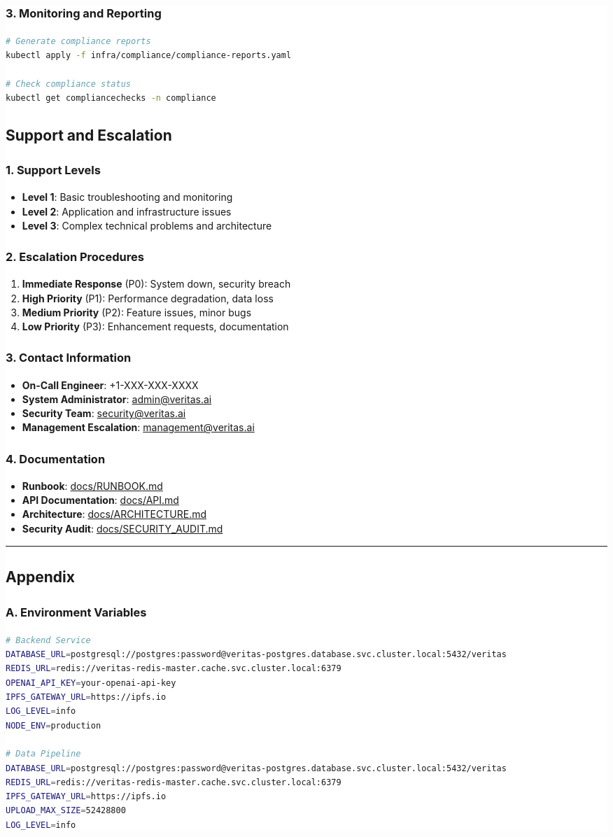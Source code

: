 ### 3. Monitoring and Reporting

```bash
# Generate compliance reports
kubectl apply -f infra/compliance/compliance-reports.yaml

# Check compliance status
kubectl get compliancechecks -n compliance
```

## Support and Escalation

### 1. Support Levels

- **Level 1**: Basic troubleshooting and monitoring
- **Level 2**: Application and infrastructure issues
- **Level 3**: Complex technical problems and architecture

### 2. Escalation Procedures

1. **Immediate Response** (P0): System down, security breach
2. **High Priority** (P1): Performance degradation, data loss
3. **Medium Priority** (P2): Feature issues, minor bugs
4. **Low Priority** (P3): Enhancement requests, documentation

### 3. Contact Information

- **On-Call Engineer**: +1-XXX-XXX-XXXX
- **System Administrator**: <admin@veritas.ai>
- **Security Team**: <security@veritas.ai>
- **Management Escalation**: <management@veritas.ai>

### 4. Documentation

- **Runbook**: [docs/RUNBOOK.md](RUNBOOK.md)
- **API Documentation**: [docs/API.md](API.md)
- **Architecture**: [docs/ARCHITECTURE.md](ARCHITECTURE.md)
- **Security Audit**: [docs/SECURITY_AUDIT.md](SECURITY_AUDIT.md)

---

## Appendix

### A. Environment Variables

```bash
# Backend Service
DATABASE_URL=postgresql://postgres:password@veritas-postgres.database.svc.cluster.local:5432/veritas
REDIS_URL=redis://veritas-redis-master.cache.svc.cluster.local:6379
OPENAI_API_KEY=your-openai-api-key
IPFS_GATEWAY_URL=https://ipfs.io
LOG_LEVEL=info
NODE_ENV=production

# Data Pipeline
DATABASE_URL=postgresql://postgres:password@veritas-postgres.database.svc.cluster.local:5432/veritas
REDIS_URL=redis://veritas-redis-master.cache.svc.cluster.local:6379
IPFS_GATEWAY_URL=https://ipfs.io
UPLOAD_MAX_SIZE=52428800
LOG_LEVEL=info
```
